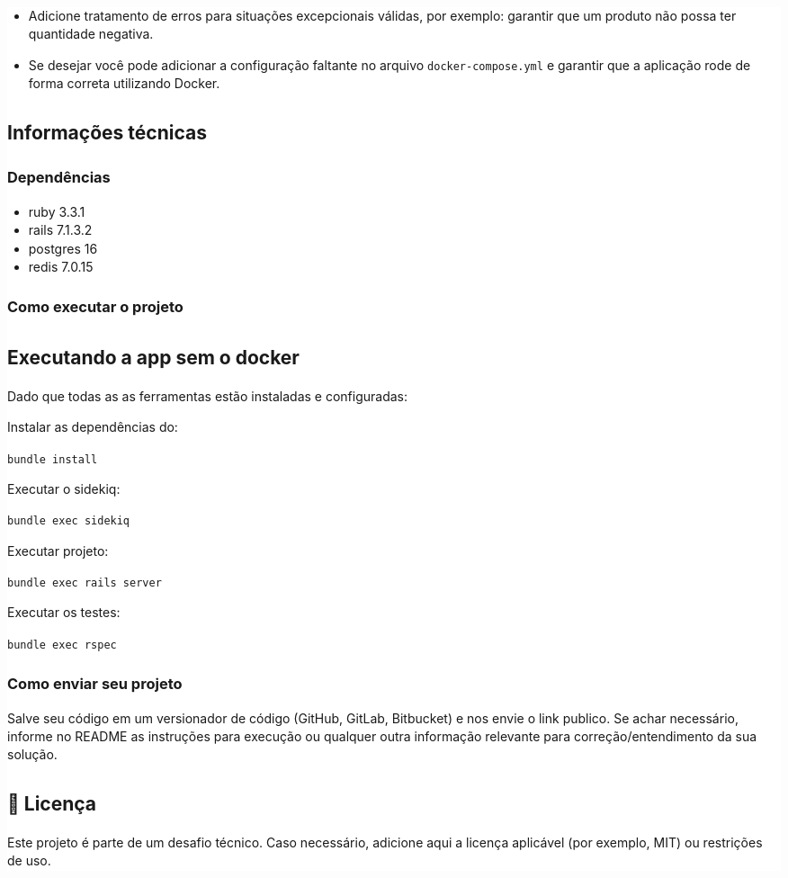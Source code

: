 - Adicione tratamento de erros para situações excepcionais válidas, por exemplo: garantir que um produto não possa ter quantidade negativa. 

- Se desejar você pode adicionar a configuração faltante no arquivo `docker-compose.yml` e garantir que a aplicação rode de forma correta utilizando Docker. 

## Informações técnicas

### Dependências
- ruby 3.3.1
- rails 7.1.3.2
- postgres 16
- redis 7.0.15

### Como executar o projeto

## Executando a app sem o docker
Dado que todas as as ferramentas estão instaladas e configuradas:

Instalar as dependências do:
```bash
bundle install
```

Executar o sidekiq:
```bash
bundle exec sidekiq
```

Executar projeto:
```bash
bundle exec rails server
```

Executar os testes:
```bash
bundle exec rspec
```

### Como enviar seu projeto
Salve seu código em um versionador de código (GitHub, GitLab, Bitbucket) e nos envie o link publico. Se achar necessário, informe no README as instruções para execução ou qualquer outra informação relevante para correção/entendimento da sua solução.

## 📄 Licença

Este projeto é parte de um desafio técnico. Caso necessário, adicione aqui a licença aplicável (por exemplo, MIT) ou restrições de uso.